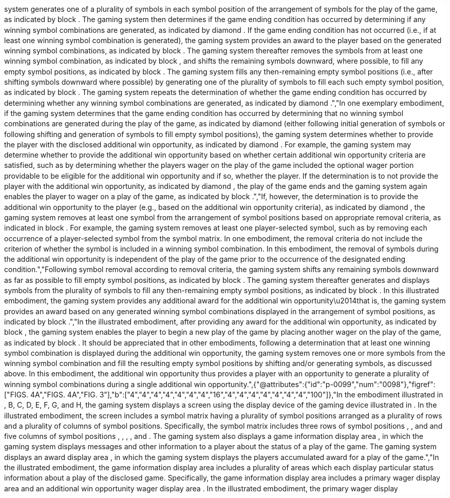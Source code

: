 system generates one of a plurality of symbols in each symbol position of the arrangement of symbols for the play of the game, as indicated by block . The gaming system then determines if the game ending condition has occurred by determining if any winning symbol combinations are generated, as indicated by diamond . If the game ending condition has not occurred (i.e., if at least one winning symbol combination is generated), the gaming system provides an award to the player based on the generated winning symbol combinations, as indicated by block . The gaming system thereafter removes the symbols from at least one winning symbol combination, as indicated by block , and shifts the remaining symbols downward, where possible, to fill any empty symbol positions, as indicated by block . The gaming system fills any then-remaining empty symbol positions (i.e., after shifting symbols downward where possible) by generating one of the plurality of symbols to fill each such empty symbol position, as indicated by block . The gaming system repeats the determination of whether the game ending condition has occurred by determining whether any winning symbol combinations are generated, as indicated by diamond .","In one exemplary embodiment, if the gaming system determines that the game ending condition has occurred by determining that no winning symbol combinations are generated during the play of the game, as indicated by diamond  (either following initial generation of symbols or following shifting and generation of symbols to fill empty symbol positions), the gaming system determines whether to provide the player with the disclosed additional win opportunity, as indicated by diamond . For example, the gaming system may determine whether to provide the additional win opportunity based on whether certain additional win opportunity criteria are satisfied, such as by determining whether the players wager on the play of the game included the optional wager portion providable to be eligible for the additional win opportunity and if so, whether the player. If the determination is to not provide the player with the additional win opportunity, as indicated by diamond , the play of the game ends and the gaming system again enables the player to wager on a play of the game, as indicated by block .","If, however, the determination is to provide the additional win opportunity to the player (e.g., based on the additional win opportunity criteria), as indicated by diamond , the gaming system removes at least one symbol from the arrangement of symbol positions based on appropriate removal criteria, as indicated in block . For example, the gaming system removes at least one player-selected symbol, such as by removing each occurrence of a player-selected symbol from the symbol matrix. In one embodiment, the removal criteria do not include the criterion of whether the symbol is included in a winning symbol combination. In this embodiment, the removal of symbols during the additional win opportunity is independent of the play of the game prior to the occurrence of the designated ending condition.","Following symbol removal according to removal criteria, the gaming system shifts any remaining symbols downward as far as possible to fill empty symbol positions, as indicated by block . The gaming system thereafter generates and displays symbols from the plurality of symbols to fill any then-remaining empty symbol positions, as indicated by block . In this illustrated embodiment, the gaming system provides any additional award for the additional win opportunity\u2014that is, the gaming system provides an award based on any generated winning symbol combinations displayed in the arrangement of symbol positions, as indicated by block .","In the illustrated embodiment, after providing any award for the additional win opportunity, as indicated by block , the gaming system enables the player to begin a new play of the game by placing another wager on the play of the game, as indicated by block . It should be appreciated that in other embodiments, following a determination that at least one winning symbol combination is displayed during the additional win opportunity, the gaming system removes one or more symbols from the winning symbol combination and fill the resulting empty symbol positions by shifting and\/or generating symbols, as discussed above. In this embodiment, the additional win opportunity thus provides a player with an opportunity to generate a plurality of winning symbol combinations during a single additional win opportunity.",{"@attributes":{"id":"p-0099","num":"0098"},"figref":["FIGS. 4A","FIGS. 4A","FIG. 3"],"b":["4","4","4","4","4","4","4","16","4","4","4","4","4","4","4","100"]},"In the embodiment illustrated in , B, C, D, E, F, G, and H, the gaming system displays a screen  using the display device  of the gaming device illustrated in . In the illustrated embodiment, the screen  includes a symbol matrix  having a plurality of symbol positions arranged as a plurality of rows and a plurality of columns of symbol positions. Specifically, the symbol matrix  includes three rows of symbol positions , , and and five columns of symbol positions , , , , and . The gaming system also displays a game information display area , in which the gaming system displays messages and other information to a player about the status of a play of the game. The gaming system displays an award display area , in which the gaming system displays the players accumulated award for a play of the game.","In the illustrated embodiment, the game information display area  includes a plurality of areas which each display particular status information about a play of the disclosed game. Specifically, the game information display area  includes a primary wager display area  and an additional win opportunity wager display area . In the illustrated embodiment, the primary wager display